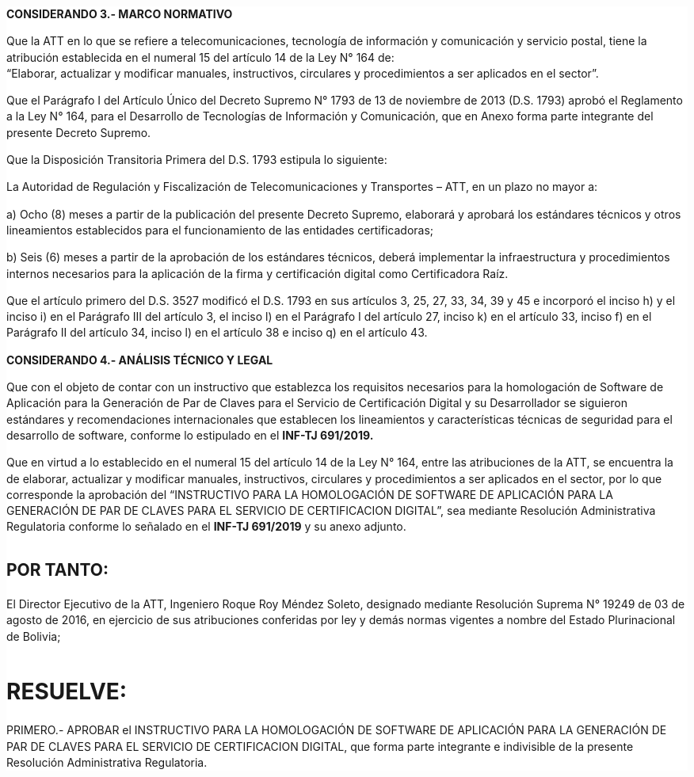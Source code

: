 **CONSIDERANDO 3.- MARCO NORMATIVO**

Que la ATT en lo que se refiere a telecomunicaciones, tecnología de información y comunicación y servicio postal, tiene la atribución establecida en el numeral 15 del artículo 14 de la Ley N° 164 de:  
“Elaborar, actualizar y modificar manuales, instructivos, circulares y procedimientos a ser aplicados en el sector”.

Que el Parágrafo I del Artículo Único del Decreto Supremo N° 1793 de 13 de noviembre de 2013 (D.S. 1793) aprobó el Reglamento a la Ley N° 164, para el Desarrollo de Tecnologías de Información y Comunicación, que en Anexo forma parte integrante del presente Decreto Supremo.

Que la Disposición Transitoria Primera del D.S. 1793 estipula lo siguiente:

La Autoridad de Regulación y Fiscalización de Telecomunicaciones y Transportes – ATT, en un plazo no mayor a:

a) Ocho (8) meses a partir de la publicación del presente Decreto Supremo, elaborará y aprobará los estándares técnicos y otros lineamientos establecidos para el funcionamiento de las entidades certificadoras;

b) Seis (6) meses a partir de la aprobación de los estándares técnicos, deberá implementar la infraestructura y procedimientos internos necesarios para la aplicación de la firma y certificación digital como Certificadora Raíz.

Que el artículo primero del D.S. 3527 modificó el D.S. 1793 en sus artículos 3, 25, 27, 33, 34, 39 y 45 e incorporó el inciso h) y el inciso i) en el Parágrafo III del artículo 3, el inciso l) en el Parágrafo I del artículo 27, inciso k) en el artículo 33, inciso f) en el Parágrafo II del artículo 34, inciso l) en el artículo 38 e inciso q) en el artículo 43.

**CONSIDERANDO 4.- ANÁLISIS TÉCNICO Y LEGAL**

Que con el objeto de contar con un instructivo que establezca los requisitos necesarios para la homologación de Software de Aplicación para la Generación de Par de Claves para el Servicio de Certificación Digital y su Desarrollador se siguieron estándares y recomendaciones internacionales que establecen los lineamientos y características técnicas de seguridad para el desarrollo de software, conforme lo estipulado en el **INF-TJ 691/2019.**

Que en virtud a lo establecido en el numeral 15 del artículo 14 de la Ley N° 164, entre las atribuciones de la ATT, se encuentra la de elaborar, actualizar y modificar manuales, instructivos, circulares y procedimientos a ser aplicados en el sector, por lo que corresponde la aprobación del “INSTRUCTIVO PARA LA HOMOLOGACIÓN DE SOFTWARE DE APLICACIÓN PARA LA GENERACIÓN DE PAR DE CLAVES PARA EL SERVICIO DE CERTIFICACION DIGITAL”, sea mediante Resolución Administrativa Regulatoria conforme lo señalado en el **INF-TJ 691/2019** y su anexo adjunto.

## POR TANTO:

El Director Ejecutivo de la ATT, Ingeniero Roque Roy Méndez Soleto, designado mediante Resolución Suprema N° 19249 de 03 de agosto de 2016, en ejercicio de sus atribuciones conferidas por ley y demás normas vigentes a nombre del Estado Plurinacional de Bolivia;

# RESUELVE:
PRIMERO.- APROBAR el INSTRUCTIVO PARA LA HOMOLOGACIÓN DE SOFTWARE DE APLICACIÓN PARA LA GENERACIÓN DE PAR DE CLAVES PARA EL SERVICIO DE CERTIFICACION DIGITAL, que forma parte integrante e indivisible de la presente Resolución Administrativa Regulatoria.
